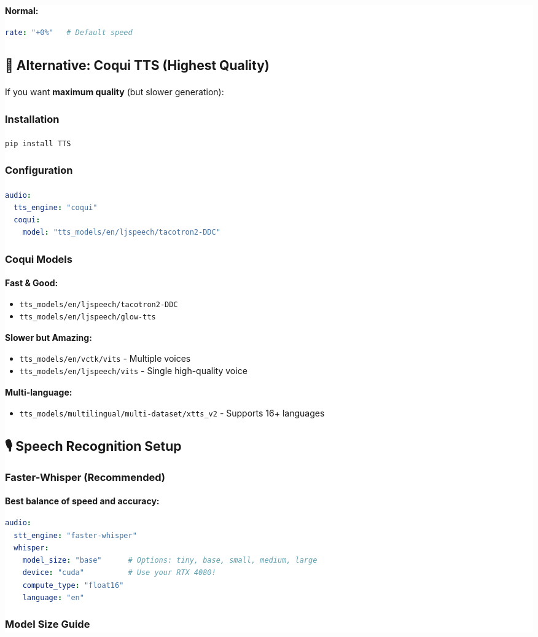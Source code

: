 **Normal:**
```yaml
rate: "+0%"   # Default speed
```

## 🎵 Alternative: Coqui TTS (Highest Quality)

If you want **maximum quality** (but slower generation):

### Installation
```bash
pip install TTS
```

### Configuration
```yaml
audio:
  tts_engine: "coqui"
  coqui:
    model: "tts_models/en/ljspeech/tacotron2-DDC"
```

### Coqui Models

**Fast & Good:**
- `tts_models/en/ljspeech/tacotron2-DDC`
- `tts_models/en/ljspeech/glow-tts`

**Slower but Amazing:**
- `tts_models/en/vctk/vits` - Multiple voices
- `tts_models/en/ljspeech/vits` - Single high-quality voice

**Multi-language:**
- `tts_models/multilingual/multi-dataset/xtts_v2` - Supports 16+ languages

## 🎙️ Speech Recognition Setup

### Faster-Whisper (Recommended)

**Best balance of speed and accuracy:**

```yaml
audio:
  stt_engine: "faster-whisper"
  whisper:
    model_size: "base"      # Options: tiny, base, small, medium, large
    device: "cuda"          # Use your RTX 4080!
    compute_type: "float16"
    language: "en"
```

### Model Size Guide
